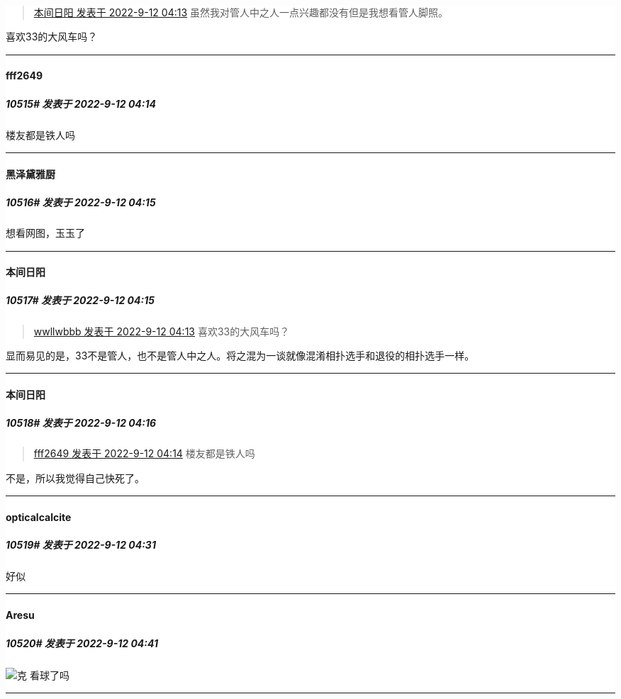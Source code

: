 <blockquote><a href="httphttps://bbs.saraba1st.com/2b/forum.php?mod=redirect&amp;goto=findpost&amp;pid=57447368&amp;ptid=2091150" target="_blank">本间日阳 发表于 2022-9-12 04:13</a>
虽然我对管人中之人一点兴趣都没有但是我想看管人脚照。</blockquote>
喜欢33的大风车吗？

*****

####  fff2649  
##### 10515#       发表于 2022-9-12 04:14

楼友都是铁人吗

*****

####  黑泽黛雅厨  
##### 10516#       发表于 2022-9-12 04:15

想看网图，玉玉了

*****

####  本间日阳  
##### 10517#       发表于 2022-9-12 04:15

<blockquote><a href="httphttps://bbs.saraba1st.com/2b/forum.php?mod=redirect&amp;goto=findpost&amp;pid=57447369&amp;ptid=2091150" target="_blank">wwllwbbb 发表于 2022-9-12 04:13</a>
喜欢33的大风车吗？</blockquote>
显而易见的是，33不是管人，也不是管人中之人。将之混为一谈就像混淆相扑选手和退役的相扑选手一样。

*****

####  本间日阳  
##### 10518#       发表于 2022-9-12 04:16

<blockquote><a href="httphttps://bbs.saraba1st.com/2b/forum.php?mod=redirect&amp;goto=findpost&amp;pid=57447373&amp;ptid=2091150" target="_blank">fff2649 发表于 2022-9-12 04:14</a>
楼友都是铁人吗</blockquote>
不是，所以我觉得自己快死了。

*****

####  opticalcalcite  
##### 10519#       发表于 2022-9-12 04:31

好似

*****

####  Aresu  
##### 10520#       发表于 2022-9-12 04:41

<img src="https://static.saraba1st.com/image/smiley/face2017/067.png" referrerpolicy="no-referrer">克 看球了吗

*****
